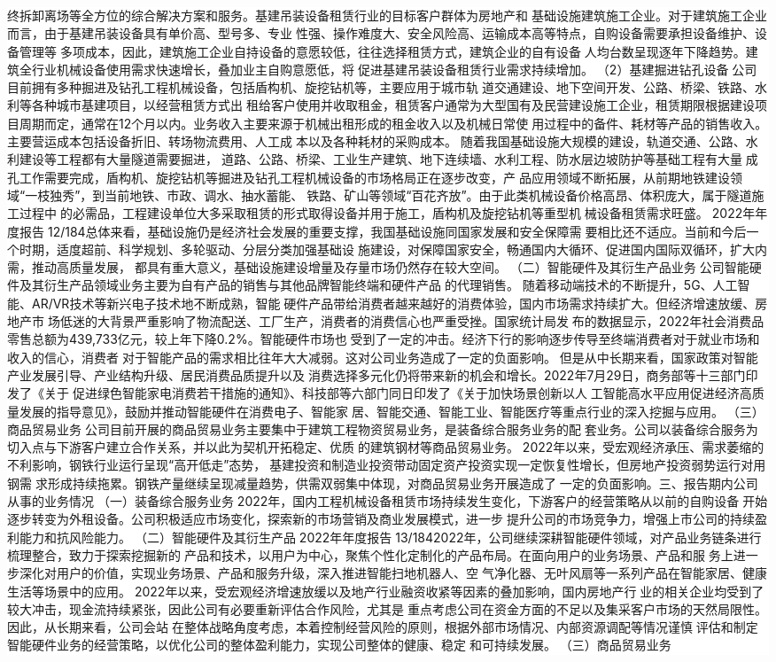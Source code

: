 终拆卸离场等全方位的综合解决方案和服务。基建吊装设备租赁行业的目标客户群体为房地产和
基础设施建筑施工企业。对于建筑施工企业而言，由于基建吊装设备具有单价高、型号多、专业
性强、操作难度大、安全风险高、运输成本高等特点，自购设备需要承担设备维护、设备管理等
多项成本，因此，建筑施工企业自持设备的意愿较低，往往选择租赁方式，建筑企业的自有设备
人均台数呈现逐年下降趋势。建筑全行业机械设备使用需求快速增长，叠加业主自购意愿低，将
促进基建吊装设备租赁行业需求持续增加。
（2）基建掘进钻孔设备
公司目前拥有多种掘进及钻孔工程机械设备，包括盾构机、旋挖钻机等，主要应用于城市轨
道交通建设、地下空间开发、公路、桥梁、铁路、水利等各种城市基建项目，以经营租赁方式出
租给客户使用并收取租金，租赁客户通常为大型国有及民营建设施工企业，租赁期限根据建设项
目周期而定，通常在12个月以内。业务收入主要来源于机械出租形成的租金收入以及机械日常使
用过程中的备件、耗材等产品的销售收入。主要营运成本包括设备折旧、转场物流费用、人工成
本以及各种耗材的采购成本。
随着我国基础设施大规模的建设，轨道交通、公路、水利建设等工程都有大量隧道需要掘进，
道路、公路、桥梁、工业生产建筑、地下连续墙、水利工程、防水层边坡防护等基础工程有大量
成孔工作需要完成，盾构机、旋挖钻机等掘进及钻孔工程机械设备的市场格局正在逐步改变，产
品应用领域不断拓展，从前期地铁建设领域“一枝独秀”，到当前地铁、市政、调水、抽水蓄能、
铁路、矿山等领域“百花齐放”。由于此类机械设备价格高昂、体积庞大，属于隧道施工过程中
的必需品，工程建设单位大多采取租赁的形式取得设备并用于施工，盾构机及旋挖钻机等重型机
械设备租赁需求旺盛。
2022年年度报告
12/184总体来看，基础设施仍是经济社会发展的重要支撑，我国基础设施同国家发展和安全保障需
要相比还不适应。当前和今后一个时期，适度超前、科学规划、多轮驱动、分层分类加强基础设
施建设，对保障国家安全，畅通国内大循环、促进国内国际双循环，扩大内需，推动高质量发展，
都具有重大意义，基础设施建设增量及存量市场仍然存在较大空间。
（二）智能硬件及其衍生产品业务
公司智能硬件及其衍生产品领域业务主要为自有产品的销售与其他品牌智能终端和硬件产品
的代理销售。
随着移动端技术的不断提升，5G、人工智能、AR/VR技术等新兴电子技术地不断成熟，智能
硬件产品带给消费者越来越好的消费体验，国内市场需求持续扩大。但经济增速放缓、房地产市
场低迷的大背景严重影响了物流配送、工厂生产，消费者的消费信心也严重受挫。国家统计局发
布的数据显示，2022年社会消费品零售总额为439,733亿元，较上年下降0.2%。智能硬件市场也
受到了一定的冲击。经济下行的影响逐步传导至终端消费者对于就业市场和收入的信心，消费者
对于智能产品的需求相比往年大大减弱。这对公司业务造成了一定的负面影响。
但是从中长期来看，国家政策对智能产业发展引导、产业结构升级、居民消费品质提升以及
消费选择多元化仍将带来新的机会和增长。2022年7月29日，商务部等十三部门印发了《关于
促进绿色智能家电消费若干措施的通知》、科技部等六部门同日印发了《关于加快场景创新以人
工智能高水平应用促进经济高质量发展的指导意见》，鼓励并推动智能硬件在消费电子、智能家
居、智能交通、智能工业、智能医疗等重点行业的深入挖掘与应用。
（三）商品贸易业务
公司目前开展的商品贸易业务主要集中于建筑工程物资贸易业务，是装备综合服务业务的配
套业务。公司以装备综合服务为切入点与下游客户建立合作关系，并以此为契机开拓稳定、优质
的建筑钢材等商品贸易业务。
2022年以来，受宏观经济承压、需求萎缩的不利影响，钢铁行业运行呈现“高开低走”态势，
基建投资和制造业投资带动固定资产投资实现一定恢复性增长，但房地产投资弱势运行对用钢需
求形成持续拖累。钢铁产量继续呈现减量趋势，供需双弱集中体现，对商品贸易业务开展造成了
一定的负面影响。三、报告期内公司从事的业务情况
（一）装备综合服务业务
2022年，国内工程机械设备租赁市场持续发生变化，下游客户的经营策略从以前的自购设备
开始逐步转变为外租设备。公司积极适应市场变化，探索新的市场营销及商业发展模式，进一步
提升公司的市场竞争力，增强上市公司的持续盈利能力和抗风险能力。
（二）智能硬件及其衍生产品
2022年年度报告
13/1842022年，公司继续深耕智能硬件领域，对产品业务链条进行梳理整合，致力于探索挖掘新的
产品和技术，以用户为中心，聚焦个性化定制化的产品布局。在面向用户的业务场景、产品和服
务上进一步深化对用户的价值，实现业务场景、产品和服务升级，深入推进智能扫地机器人、空
气净化器、无叶风扇等一系列产品在智能家居、健康生活等场景中的应用。
2022年以来，受宏观经济增速放缓以及地产行业融资收紧等因素的叠加影响，国内房地产行
业的相关企业均受到了较大冲击，现金流持续紧张，因此公司有必要重新评估合作风险，尤其是
重点考虑公司在资金方面的不足以及集采客户市场的天然局限性。因此，从长期来看，公司会站
在整体战略角度考虑，本着控制经营风险的原则，根据外部市场情况、内部资源调配等情况谨慎
评估和制定智能硬件业务的经营策略，以优化公司的整体盈利能力，实现公司整体的健康、稳定
和可持续发展。
（三）商品贸易业务